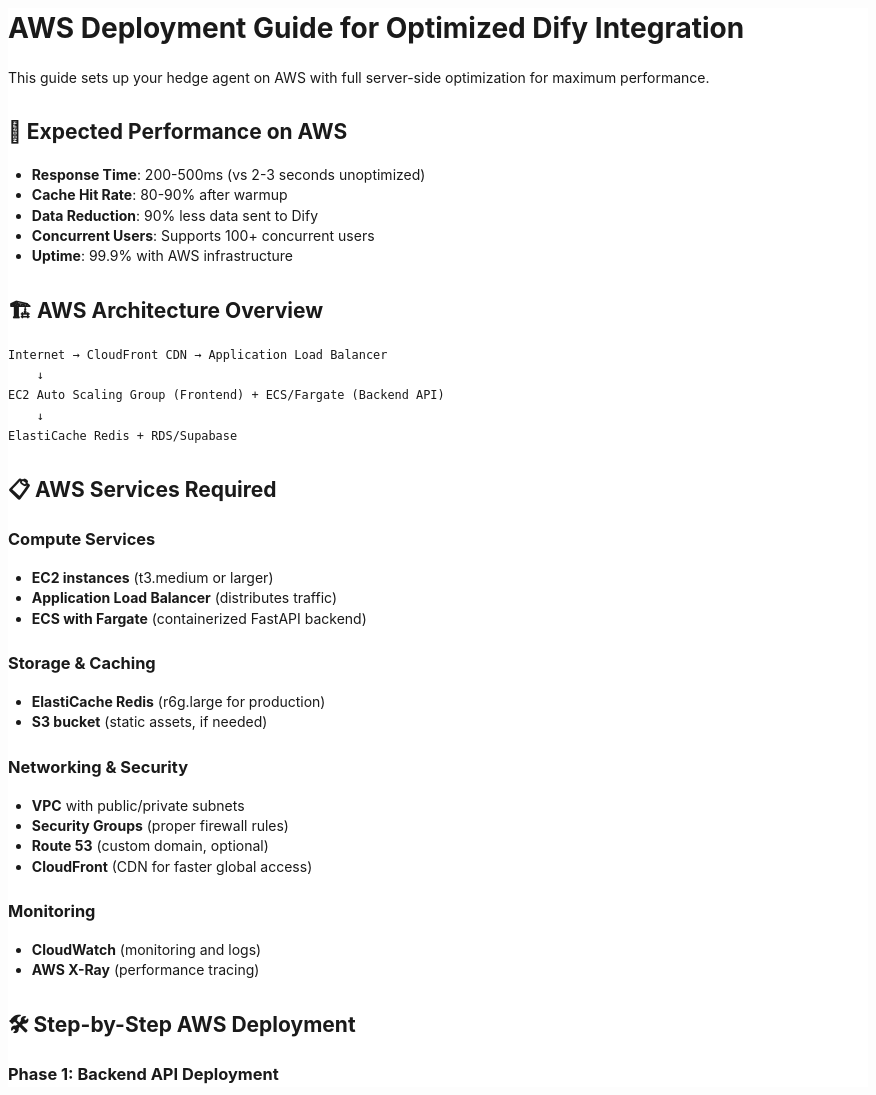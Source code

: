 # AWS Deployment Guide for Optimized Dify Integration

This guide sets up your hedge agent on AWS with full server-side optimization for maximum performance.

## 🚀 **Expected Performance on AWS**

- **Response Time**: 200-500ms (vs 2-3 seconds unoptimized)
- **Cache Hit Rate**: 80-90% after warmup
- **Data Reduction**: 90% less data sent to Dify
- **Concurrent Users**: Supports 100+ concurrent users
- **Uptime**: 99.9% with AWS infrastructure

## 🏗️ **AWS Architecture Overview**

```
Internet → CloudFront CDN → Application Load Balancer
    ↓
EC2 Auto Scaling Group (Frontend) + ECS/Fargate (Backend API)
    ↓
ElastiCache Redis + RDS/Supabase
```

## 📋 **AWS Services Required**

### **Compute Services**
- **EC2 instances** (t3.medium or larger)
- **Application Load Balancer** (distributes traffic)
- **ECS with Fargate** (containerized FastAPI backend)

### **Storage & Caching**
- **ElastiCache Redis** (r6g.large for production)
- **S3 bucket** (static assets, if needed)

### **Networking & Security**
- **VPC** with public/private subnets
- **Security Groups** (proper firewall rules)
- **Route 53** (custom domain, optional)
- **CloudFront** (CDN for faster global access)

### **Monitoring**
- **CloudWatch** (monitoring and logs)
- **AWS X-Ray** (performance tracing)

## 🛠️ **Step-by-Step AWS Deployment**

### **Phase 1: Backend API Deployment**

